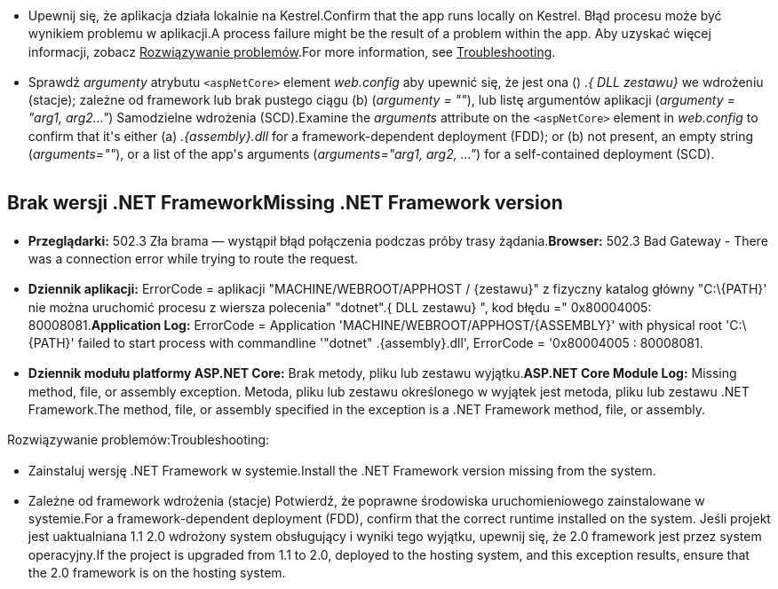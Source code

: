 * <span data-ttu-id="5158b-206">Upewnij się, że aplikacja działa lokalnie na Kestrel.</span><span class="sxs-lookup"><span data-stu-id="5158b-206">Confirm that the app runs locally on Kestrel.</span></span> <span data-ttu-id="5158b-207">Błąd procesu może być wynikiem problemu w aplikacji.</span><span class="sxs-lookup"><span data-stu-id="5158b-207">A process failure might be the result of a problem within the app.</span></span> <span data-ttu-id="5158b-208">Aby uzyskać więcej informacji, zobacz [Rozwiązywanie problemów](xref:host-and-deploy/iis/troubleshoot).</span><span class="sxs-lookup"><span data-stu-id="5158b-208">For more information, see [Troubleshooting](xref:host-and-deploy/iis/troubleshoot).</span></span>

* <span data-ttu-id="5158b-209">Sprawdź *argumenty* atrybutu `<aspNetCore>` element *web.config* aby upewnić się, że jest ona () *.\{ DLL zestawu}* we wdrożeniu (stacje); zależne od framework lub brak pustego ciągu (b) (*argumenty = ""*), lub listę argumentów aplikacji (*argumenty = "arg1, arg2..."*) Samodzielne wdrożenia (SCD).</span><span class="sxs-lookup"><span data-stu-id="5158b-209">Examine the *arguments* attribute on the `<aspNetCore>` element in *web.config* to confirm that it's either (a) *.\{assembly}.dll* for a framework-dependent deployment (FDD); or (b) not present, an empty string (*arguments=""*), or a list of the app's arguments (*arguments="arg1, arg2, ..."*) for a self-contained deployment (SCD).</span></span>

## <a name="missing-net-framework-version"></a><span data-ttu-id="5158b-210">Brak wersji .NET Framework</span><span class="sxs-lookup"><span data-stu-id="5158b-210">Missing .NET Framework version</span></span>

* <span data-ttu-id="5158b-211">**Przeglądarki:** 502.3 Zła brama — wystąpił błąd połączenia podczas próby trasy żądania.</span><span class="sxs-lookup"><span data-stu-id="5158b-211">**Browser:** 502.3 Bad Gateway - There was a connection error while trying to route the request.</span></span>

* <span data-ttu-id="5158b-212">**Dziennik aplikacji:** ErrorCode = aplikacji "MACHINE/WEBROOT/APPHOST / {zestawu}" z fizyczny katalog główny "C:\\{PATH}\' nie można uruchomić procesu z wiersza polecenia" "dotnet".\{ DLL zestawu} ", kod błędu =" 0x80004005: 80008081.</span><span class="sxs-lookup"><span data-stu-id="5158b-212">**Application Log:** ErrorCode = Application 'MACHINE/WEBROOT/APPHOST/{ASSEMBLY}' with physical root 'C:\\{PATH}\' failed to start process with commandline '"dotnet" .\{assembly}.dll', ErrorCode = '0x80004005 : 80008081.</span></span>

* <span data-ttu-id="5158b-213">**Dziennik modułu platformy ASP.NET Core:** Brak metody, pliku lub zestawu wyjątku.</span><span class="sxs-lookup"><span data-stu-id="5158b-213">**ASP.NET Core Module Log:** Missing method, file, or assembly exception.</span></span> <span data-ttu-id="5158b-214">Metoda, pliku lub zestawu określonego w wyjątek jest metoda, pliku lub zestawu .NET Framework.</span><span class="sxs-lookup"><span data-stu-id="5158b-214">The method, file, or assembly specified in the exception is a .NET Framework method, file, or assembly.</span></span>

<span data-ttu-id="5158b-215">Rozwiązywanie problemów:</span><span class="sxs-lookup"><span data-stu-id="5158b-215">Troubleshooting:</span></span>

* <span data-ttu-id="5158b-216">Zainstaluj wersję .NET Framework w systemie.</span><span class="sxs-lookup"><span data-stu-id="5158b-216">Install the .NET Framework version missing from the system.</span></span>

* <span data-ttu-id="5158b-217">Zależne od framework wdrożenia (stacje) Potwierdź, że poprawne środowiska uruchomieniowego zainstalowane w systemie.</span><span class="sxs-lookup"><span data-stu-id="5158b-217">For a framework-dependent deployment (FDD), confirm that the correct runtime installed on the system.</span></span> <span data-ttu-id="5158b-218">Jeśli projekt jest uaktualniana 1.1 2.0 wdrożony system obsługujący i wyniki tego wyjątku, upewnij się, że 2.0 framework jest przez system operacyjny.</span><span class="sxs-lookup"><span data-stu-id="5158b-218">If the project is upgraded from 1.1 to 2.0, deployed to the hosting system, and this exception results, ensure that the 2.0 framework is on the hosting system.</span></span>
